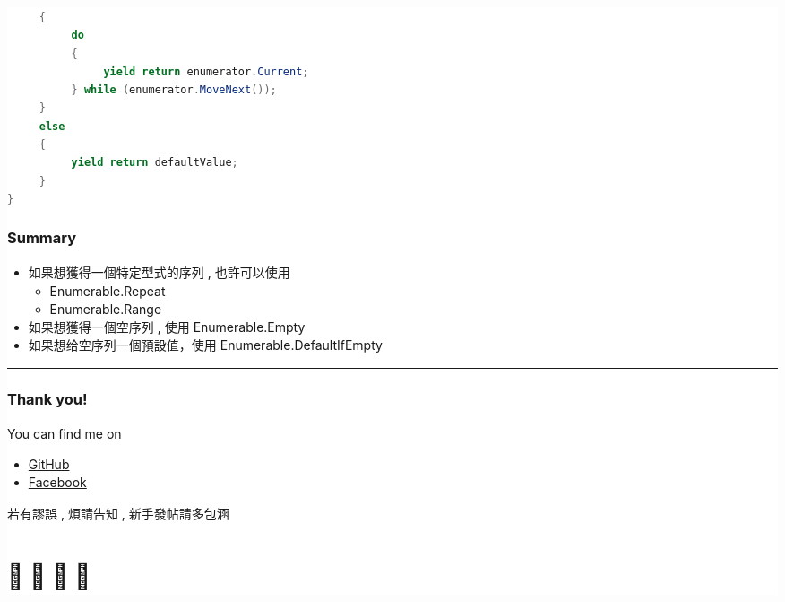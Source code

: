 ```C#
     {
          do
          {
               yield return enumerator.Current;
          } while (enumerator.MoveNext());
     }
     else
     {
          yield return defaultValue;
     }
}
```
### Summary
- 如果想獲得一個特定型式的序列 , 也許可以使用
    - Enumerable.Repeat
    - Enumerable.Range
- 如果想獲得一個空序列 , 使用 Enumerable.Empty<T>
- 如果想给空序列一個預設值，使用 Enumerable.DefaultIfEmpty







---

### Thank you! 

You can find me on

- [GitHub](https://github.com/s0920832252)
- [Facebook](https://www.facebook.com/fourtune.chen)

若有謬誤 , 煩請告知 , 新手發帖請多包涵

# :100: :muscle: :tada: :sheep: 
